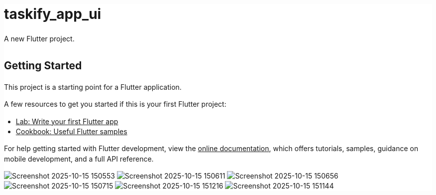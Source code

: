 # taskify_app_ui

A new Flutter project.

## Getting Started

This project is a starting point for a Flutter application.

A few resources to get you started if this is your first Flutter project:

- [Lab: Write your first Flutter app](https://docs.flutter.dev/get-started/codelab)
- [Cookbook: Useful Flutter samples](https://docs.flutter.dev/cookbook)

For help getting started with Flutter development, view the
[online documentation](https://docs.flutter.dev/), which offers tutorials,
samples, guidance on mobile development, and a full API reference.

<img width="629" height="889" alt="Screenshot 2025-10-15 150553" src="https://github.com/user-attachments/assets/899e83ee-c650-477c-a355-65731fd093e6" />
<img width="629" height="890" alt="Screenshot 2025-10-15 150611" src="https://github.com/user-attachments/assets/37520f17-25a8-4a55-84a8-874426a19d96" />
<img width="628" height="892" alt="Screenshot 2025-10-15 150656" src="https://github.com/user-attachments/assets/acca0837-f419-4921-9fd4-7228f8a36ae0" />
<img width="629" height="890" alt="Screenshot 2025-10-15 150715" src="https://github.com/user-attachments/assets/942ce65f-9e95-40aa-b49e-1dfa95b3f7b1" />
<img width="631" height="889" alt="Screenshot 2025-10-15 151216" src="https://github.com/user-attachments/assets/5a073232-39ed-4285-b08e-89853716f5a8" />
<img width="630" height="892" alt="Screenshot 2025-10-15 151144" src="https://github.com/user-attachments/assets/24bb3a0f-1fd5-4bab-a01f-1f1df772fe1b" />
